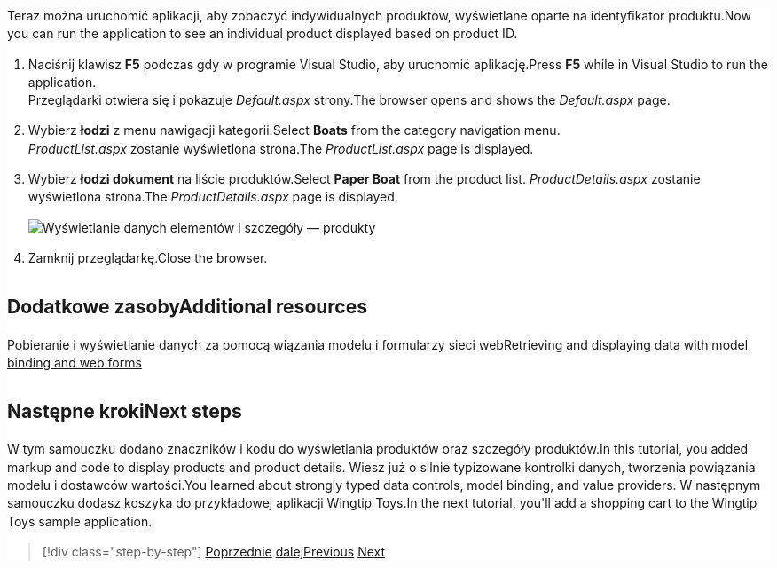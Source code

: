 <span data-ttu-id="0f1a6-198">Teraz można uruchomić aplikacji, aby zobaczyć indywidualnych produktów, wyświetlane oparte na identyfikator produktu.</span><span class="sxs-lookup"><span data-stu-id="0f1a6-198">Now you can run the application to see an individual product displayed based on product ID.</span></span>

1. <span data-ttu-id="0f1a6-199">Naciśnij klawisz **F5** podczas gdy w programie Visual Studio, aby uruchomić aplikację.</span><span class="sxs-lookup"><span data-stu-id="0f1a6-199">Press **F5** while in Visual Studio to run the application.</span></span>  
   <span data-ttu-id="0f1a6-200">Przeglądarki otwiera się i pokazuje *Default.aspx* strony.</span><span class="sxs-lookup"><span data-stu-id="0f1a6-200">The browser opens and shows the *Default.aspx* page.</span></span>

2. <span data-ttu-id="0f1a6-201">Wybierz **łodzi** z menu nawigacji kategorii.</span><span class="sxs-lookup"><span data-stu-id="0f1a6-201">Select **Boats** from the category navigation menu.</span></span>  
   <span data-ttu-id="0f1a6-202">*ProductList.aspx* zostanie wyświetlona strona.</span><span class="sxs-lookup"><span data-stu-id="0f1a6-202">The *ProductList.aspx* page is displayed.</span></span>

3. <span data-ttu-id="0f1a6-203">Wybierz **łodzi dokument** na liście produktów.</span><span class="sxs-lookup"><span data-stu-id="0f1a6-203">Select **Paper Boat** from the product list.</span></span>
   <span data-ttu-id="0f1a6-204">*ProductDetails.aspx* zostanie wyświetlona strona.</span><span class="sxs-lookup"><span data-stu-id="0f1a6-204">The *ProductDetails.aspx* page is displayed.</span></span>

    ![Wyświetlanie danych elementów i szczegóły — produkty](display_data_items_and_details/_static/image4.png)
    
4. <span data-ttu-id="0f1a6-206">Zamknij przeglądarkę.</span><span class="sxs-lookup"><span data-stu-id="0f1a6-206">Close the browser.</span></span>


## <a name="additional-resources"></a><span data-ttu-id="0f1a6-207">Dodatkowe zasoby</span><span class="sxs-lookup"><span data-stu-id="0f1a6-207">Additional resources</span></span>

[<span data-ttu-id="0f1a6-208">Pobieranie i wyświetlanie danych za pomocą wiązania modelu i formularzy sieci web</span><span class="sxs-lookup"><span data-stu-id="0f1a6-208">Retrieving and displaying data with model binding and web forms</span></span>](../../presenting-and-managing-data/model-binding/retrieving-data.md)

## <a name="next-steps"></a><span data-ttu-id="0f1a6-209">Następne kroki</span><span class="sxs-lookup"><span data-stu-id="0f1a6-209">Next steps</span></span>

<span data-ttu-id="0f1a6-210">W tym samouczku dodano znaczników i kodu do wyświetlania produktów oraz szczegóły produktów.</span><span class="sxs-lookup"><span data-stu-id="0f1a6-210">In this tutorial, you added markup and code to display products and product details.</span></span> <span data-ttu-id="0f1a6-211">Wiesz już o silnie typizowane kontrolki danych, tworzenia powiązania modelu i dostawców wartości.</span><span class="sxs-lookup"><span data-stu-id="0f1a6-211">You learned about strongly typed data controls, model binding, and value providers.</span></span> <span data-ttu-id="0f1a6-212">W następnym samouczku dodasz koszyka do przykładowej aplikacji Wingtip Toys.</span><span class="sxs-lookup"><span data-stu-id="0f1a6-212">In the next tutorial, you'll add a shopping cart to the Wingtip Toys sample application.</span></span> 

> [!div class="step-by-step"]
> <span data-ttu-id="0f1a6-213">[Poprzednie](ui_and_navigation.md)
> [dalej](shopping-cart.md)</span><span class="sxs-lookup"><span data-stu-id="0f1a6-213">[Previous](ui_and_navigation.md)
[Next](shopping-cart.md)</span></span>
